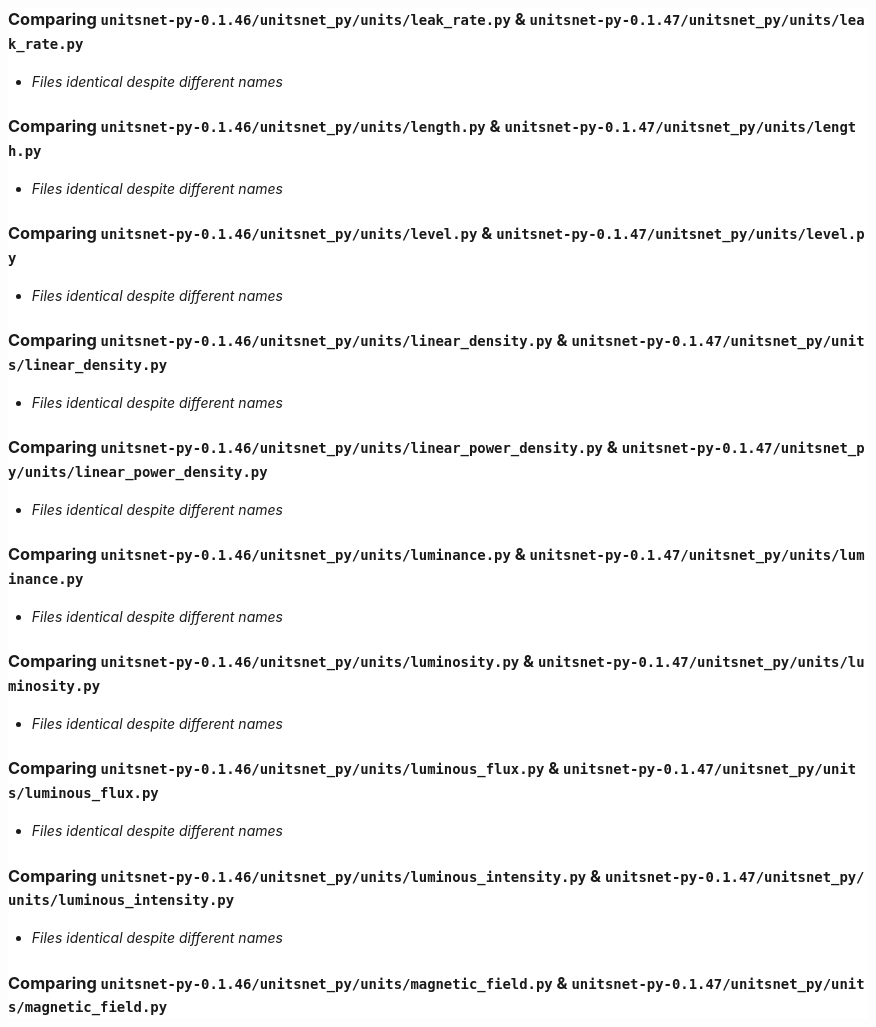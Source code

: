 ### Comparing `unitsnet-py-0.1.46/unitsnet_py/units/leak_rate.py` & `unitsnet-py-0.1.47/unitsnet_py/units/leak_rate.py`

 * *Files identical despite different names*

### Comparing `unitsnet-py-0.1.46/unitsnet_py/units/length.py` & `unitsnet-py-0.1.47/unitsnet_py/units/length.py`

 * *Files identical despite different names*

### Comparing `unitsnet-py-0.1.46/unitsnet_py/units/level.py` & `unitsnet-py-0.1.47/unitsnet_py/units/level.py`

 * *Files identical despite different names*

### Comparing `unitsnet-py-0.1.46/unitsnet_py/units/linear_density.py` & `unitsnet-py-0.1.47/unitsnet_py/units/linear_density.py`

 * *Files identical despite different names*

### Comparing `unitsnet-py-0.1.46/unitsnet_py/units/linear_power_density.py` & `unitsnet-py-0.1.47/unitsnet_py/units/linear_power_density.py`

 * *Files identical despite different names*

### Comparing `unitsnet-py-0.1.46/unitsnet_py/units/luminance.py` & `unitsnet-py-0.1.47/unitsnet_py/units/luminance.py`

 * *Files identical despite different names*

### Comparing `unitsnet-py-0.1.46/unitsnet_py/units/luminosity.py` & `unitsnet-py-0.1.47/unitsnet_py/units/luminosity.py`

 * *Files identical despite different names*

### Comparing `unitsnet-py-0.1.46/unitsnet_py/units/luminous_flux.py` & `unitsnet-py-0.1.47/unitsnet_py/units/luminous_flux.py`

 * *Files identical despite different names*

### Comparing `unitsnet-py-0.1.46/unitsnet_py/units/luminous_intensity.py` & `unitsnet-py-0.1.47/unitsnet_py/units/luminous_intensity.py`

 * *Files identical despite different names*

### Comparing `unitsnet-py-0.1.46/unitsnet_py/units/magnetic_field.py` & `unitsnet-py-0.1.47/unitsnet_py/units/magnetic_field.py`
